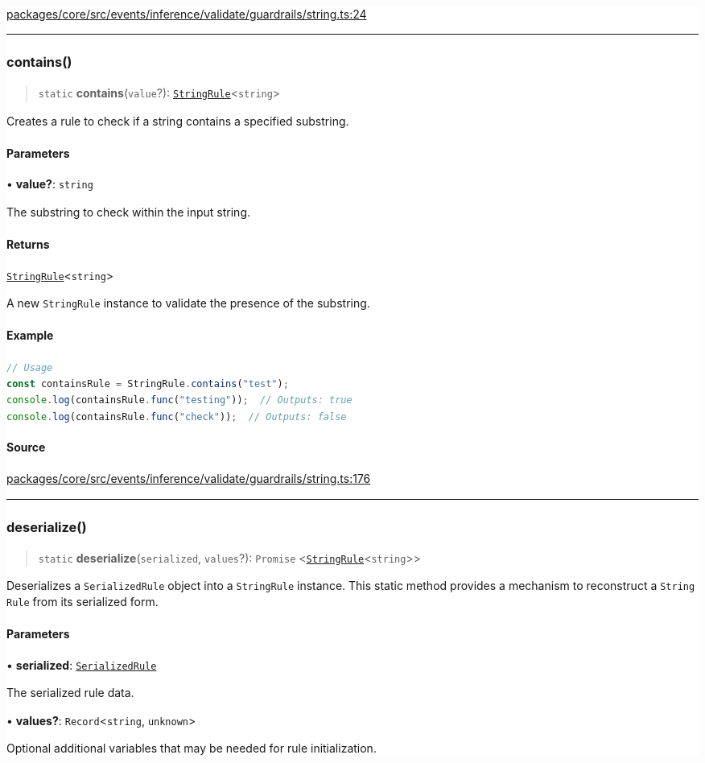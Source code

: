 [packages/core/src/events/inference/validate/guardrails/string.ts:24](https://github.com/VictorS67/encre/blob/c09849eb59af073bf23be826a912f2ba4f635f93/packages/core/src/events/inference/validate/guardrails/string.ts#L24)

***

### contains()

> `static` **contains**(`value`?): [`StringRule`](StringRule.md)\<`string`\>

Creates a rule to check if a string contains a specified substring.

#### Parameters

• **value?**: `string`

The substring to check within the input string.

#### Returns

[`StringRule`](StringRule.md)\<`string`\>

A new `StringRule` instance to validate the presence of the substring.

#### Example

```ts
// Usage
const containsRule = StringRule.contains("test");
console.log(containsRule.func("testing"));  // Outputs: true
console.log(containsRule.func("check"));  // Outputs: false
```

#### Source

[packages/core/src/events/inference/validate/guardrails/string.ts:176](https://github.com/VictorS67/encre/blob/c09849eb59af073bf23be826a912f2ba4f635f93/packages/core/src/events/inference/validate/guardrails/string.ts#L176)

***

### deserialize()

> `static` **deserialize**(`serialized`, `values`?): `Promise` \<[`StringRule`](StringRule.md)\<`string`\>\>

Deserializes a `SerializedRule` object into a `StringRule` instance.
This static method provides a mechanism to reconstruct a `StringRule` from its serialized form.

#### Parameters

• **serialized**: [`SerializedRule`](../../../../../../studio/serde/interfaces/SerializedRule.md)

The serialized rule data.

• **values?**: `Record`\<`string`, `unknown`\>

Optional additional variables that may be needed for rule initialization.
